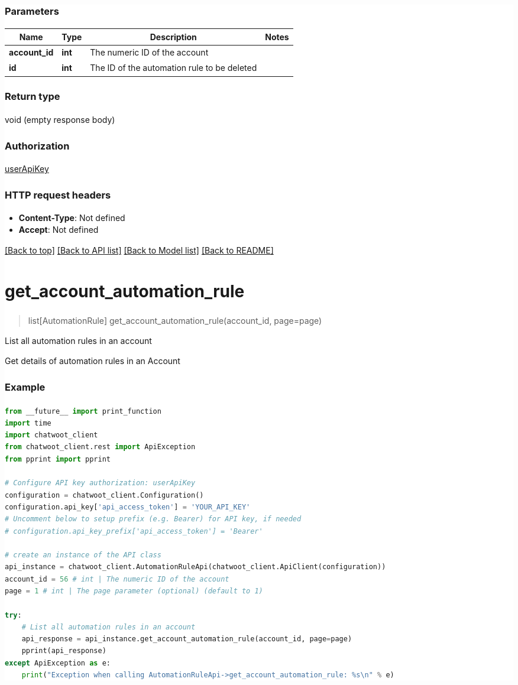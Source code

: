 ### Parameters

Name | Type | Description  | Notes
------------- | ------------- | ------------- | -------------
 **account_id** | **int**| The numeric ID of the account | 
 **id** | **int**| The ID of the automation rule to be deleted | 

### Return type

void (empty response body)

### Authorization

[userApiKey](../README.md#userApiKey)

### HTTP request headers

 - **Content-Type**: Not defined
 - **Accept**: Not defined

[[Back to top]](#) [[Back to API list]](../README.md#documentation-for-api-endpoints) [[Back to Model list]](../README.md#documentation-for-models) [[Back to README]](../README.md)

# **get_account_automation_rule**
> list[AutomationRule] get_account_automation_rule(account_id, page=page)

List all automation rules in an account

Get details of automation rules in an Account

### Example
```python
from __future__ import print_function
import time
import chatwoot_client
from chatwoot_client.rest import ApiException
from pprint import pprint

# Configure API key authorization: userApiKey
configuration = chatwoot_client.Configuration()
configuration.api_key['api_access_token'] = 'YOUR_API_KEY'
# Uncomment below to setup prefix (e.g. Bearer) for API key, if needed
# configuration.api_key_prefix['api_access_token'] = 'Bearer'

# create an instance of the API class
api_instance = chatwoot_client.AutomationRuleApi(chatwoot_client.ApiClient(configuration))
account_id = 56 # int | The numeric ID of the account
page = 1 # int | The page parameter (optional) (default to 1)

try:
    # List all automation rules in an account
    api_response = api_instance.get_account_automation_rule(account_id, page=page)
    pprint(api_response)
except ApiException as e:
    print("Exception when calling AutomationRuleApi->get_account_automation_rule: %s\n" % e)
```
